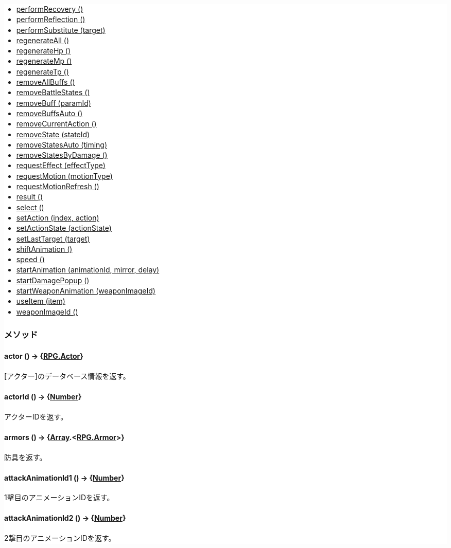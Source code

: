 * [performRecovery ()](Game_Battler.md#performrecovery-)
* [performReflection ()](Game_Battler.md#performreflection-)
* [performSubstitute (target)](Game_Battler.md#performsubstitute-target)
* [regenerateAll ()](Game_Battler.md#regenerateall-)
* [regenerateHp ()](Game_Battler.md#regeneratehp-)
* [regenerateMp ()](Game_Battler.md#regeneratemp-)
* [regenerateTp ()](Game_Battler.md#regeneratetp-)
* [removeAllBuffs ()](Game_Battler.md#removeallbuffs-)
* [removeBattleStates ()](Game_Battler.md#removebattlestates-)
* [removeBuff (paramId)](Game_Battler.md#removebuff-paramid)
* [removeBuffsAuto ()](Game_Battler.md#removebuffsauto-)
* [removeCurrentAction ()](Game_Battler.md#removecurrentaction-)
* [removeState (stateId)](Game_Battler.md#removestate-stateid)
* [removeStatesAuto (timing)](Game_Battler.md#removestatesauto-timing)
* [removeStatesByDamage ()](Game_Battler.md#removestatesbydamage-)
* [requestEffect (effectType)](Game_Battler.md#requesteffect-effecttype)
* [requestMotion (motionType)](Game_Battler.md#requestmotion-motiontype)
* [requestMotionRefresh ()](Game_Battler.md#requestmotionrefresh-)
* [result () ](Game_Battler.md#result---game_actionresult)
* [select ()](Game_Battler.md#select-)
* [setAction (index, action)](Game_Battler.md#setaction-index-action)
* [setActionState (actionState)](Game_Battler.md#setactionstate-actionstate)
* [setLastTarget (target)](Game_Battler.md#setlasttarget-target)
* [shiftAnimation ()](Game_Battler.md#shiftanimation---mvbattleranimation)
* [speed ()](Game_Battler.md#speed---number)
* [ startAnimation (animationId, mirror, delay)](Game_Battler.md#startanimation-animationid-mirror-delay)
* [startDamagePopup ()](Game_Battler.md#startdamagepopup-)
* [startWeaponAnimation (weaponImageId)](Game_Battler.md#startweaponanimation-weaponimageid)
* [useItem (item)](Game_Battler.md#useitem-item)
* [weaponImageId ()](Game_Battler.md#weaponimageid---number)



### メソッド

#### actor () → {[RPG.Actor](RPG.Actor.md)}
[アクター]のデータベース情報を返す。


#### actorId () → {[Number](Number.md)}
アクターIDを返す。


#### armors () → {[Array](Array.md).&lt;[RPG.Armor](RPG.Armor.md)&gt;}
防具を返す。


#### attackAnimationId1 () → {[Number](Number.md)}
1撃目のアニメーションIDを返す。


#### attackAnimationId2 () → {[Number](Number.md)}
2撃目のアニメーションIDを返す。
